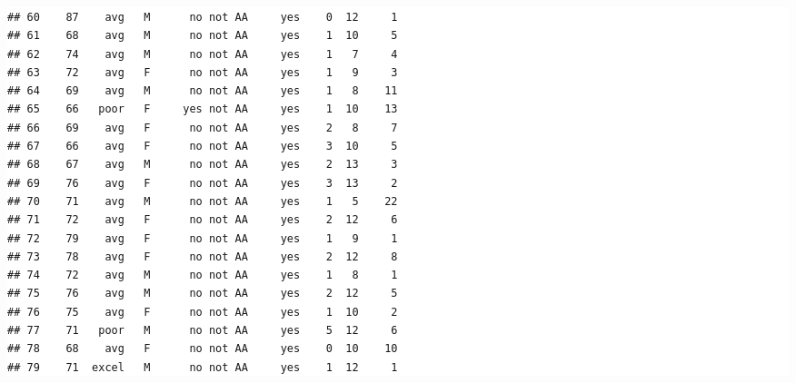     ## 60    87    avg   M      no not AA     yes    0  12     1
    ## 61    68    avg   M      no not AA     yes    1  10     5
    ## 62    74    avg   M      no not AA     yes    1   7     4
    ## 63    72    avg   F      no not AA     yes    1   9     3
    ## 64    69    avg   M      no not AA     yes    1   8    11
    ## 65    66   poor   F     yes not AA     yes    1  10    13
    ## 66    69    avg   F      no not AA     yes    2   8     7
    ## 67    66    avg   F      no not AA     yes    3  10     5
    ## 68    67    avg   M      no not AA     yes    2  13     3
    ## 69    76    avg   F      no not AA     yes    3  13     2
    ## 70    71    avg   M      no not AA     yes    1   5    22
    ## 71    72    avg   F      no not AA     yes    2  12     6
    ## 72    79    avg   F      no not AA     yes    1   9     1
    ## 73    78    avg   F      no not AA     yes    2  12     8
    ## 74    72    avg   M      no not AA     yes    1   8     1
    ## 75    76    avg   M      no not AA     yes    2  12     5
    ## 76    75    avg   F      no not AA     yes    1  10     2
    ## 77    71   poor   M      no not AA     yes    5  12     6
    ## 78    68    avg   F      no not AA     yes    0  10    10
    ## 79    71  excel   M      no not AA     yes    1  12     1